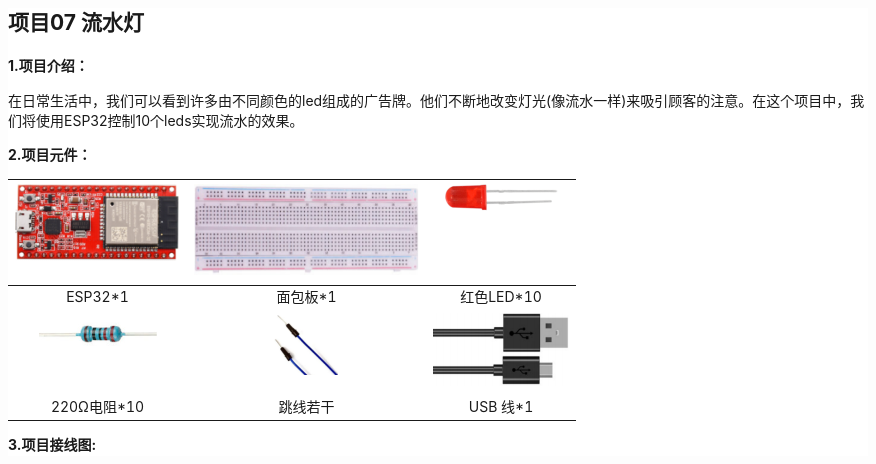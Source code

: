 

## 项目07 流水灯

**1.项目介绍：**

在日常生活中，我们可以看到许多由不同颜色的led组成的广告牌。他们不断地改变灯光(像流水一样)来吸引顾客的注意。在这个项目中，我们将使用ESP32控制10个leds实现流水的效果。

**2.项目元件：**

|![图片不存在](./Arduino/media/afc52f6616725ba37e3b12a2e01685ad.png)|![图片不存在](./Arduino/media/a2aa343488c11843f13ae0413547c673.png)|![图片不存在](./Arduino/media/325f351a1cc5c9af86988ddafd03fa19.png)|
| :--: | :--: | :--: |
|ESP32*1|面包板*1|红色LED*10|
|![图片不存在](./Arduino/media/a487df5effb3b0ae28e7601cad88c97b.png)| ![图片不存在](./Arduino/media/8d920d12138bd3b4e62f02cecc2c63a3.png)|![图片不存在](./Arduino/media/b4421594adeb4676d63581a1047c6935.png)|
|220Ω电阻*10|跳线若干|USB 线*1|

**3.项目接线图:**
